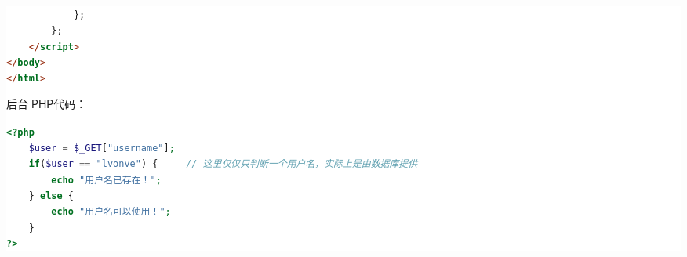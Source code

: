 ```html
            };
        };
    </script>
</body>
</html>
```

后台 PHP代码：

```php
<?php
    $user = $_GET["username"];
    if($user == "lvonve") {     // 这里仅仅只判断一个用户名，实际上是由数据库提供
        echo "用户名已存在！";
    } else {
        echo "用户名可以使用！";
    }
?>
```

